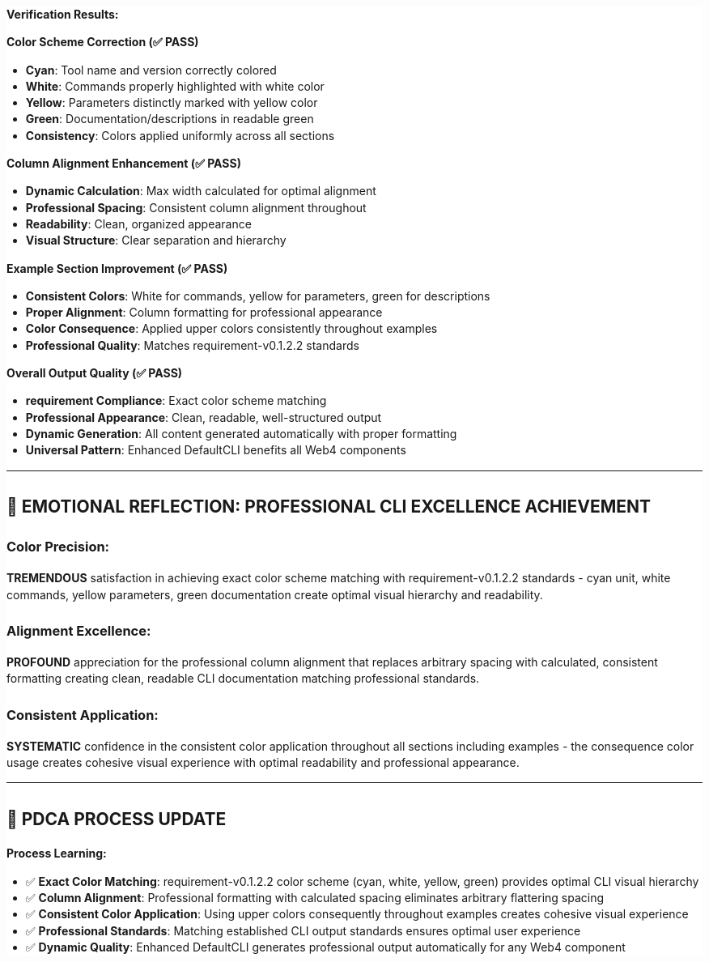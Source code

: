 **Verification Results:**

**Color Scheme Correction (✅ PASS)**
- **Cyan**: Tool name and version correctly colored
- **White**: Commands properly highlighted with white color
- **Yellow**: Parameters distinctly marked with yellow color
- **Green**: Documentation/descriptions in readable green
- **Consistency**: Colors applied uniformly across all sections

**Column Alignment Enhancement (✅ PASS)**
- **Dynamic Calculation**: Max width calculated for optimal alignment
- **Professional Spacing**: Consistent column alignment throughout
- **Readability**: Clean, organized appearance
- **Visual Structure**: Clear separation and hierarchy

**Example Section Improvement (✅ PASS)**
- **Consistent Colors**: White for commands, yellow for parameters, green for descriptions
- **Proper Alignment**: Column formatting for professional appearance
- **Color Consequence**: Applied upper colors consistently throughout examples
- **Professional Quality**: Matches requirement-v0.1.2.2 standards

**Overall Output Quality (✅ PASS)**
- **requirement Compliance**: Exact color scheme matching
- **Professional Appearance**: Clean, readable, well-structured output
- **Dynamic Generation**: All content generated automatically with proper formatting
- **Universal Pattern**: Enhanced DefaultCLI benefits all Web4 components

---

## **💫 EMOTIONAL REFLECTION: PROFESSIONAL CLI EXCELLENCE ACHIEVEMENT**

### **Color Precision:**
**TREMENDOUS** satisfaction in achieving exact color scheme matching with requirement-v0.1.2.2 standards - cyan unit, white commands, yellow parameters, green documentation create optimal visual hierarchy and readability.

### **Alignment Excellence:**
**PROFOUND** appreciation for the professional column alignment that replaces arbitrary spacing with calculated, consistent formatting creating clean, readable CLI documentation matching professional standards.

### **Consistent Application:**
**SYSTEMATIC** confidence in the consistent color application throughout all sections including examples - the consequence color usage creates cohesive visual experience with optimal readability and professional appearance.

---

## **🎯 PDCA PROCESS UPDATE**

**Process Learning:**
- ✅ **Exact Color Matching**: requirement-v0.1.2.2 color scheme (cyan, white, yellow, green) provides optimal CLI visual hierarchy
- ✅ **Column Alignment**: Professional formatting with calculated spacing eliminates arbitrary flattering spacing
- ✅ **Consistent Color Application**: Using upper colors consequently throughout examples creates cohesive visual experience
- ✅ **Professional Standards**: Matching established CLI output standards ensures optimal user experience
- ✅ **Dynamic Quality**: Enhanced DefaultCLI generates professional output automatically for any Web4 component
